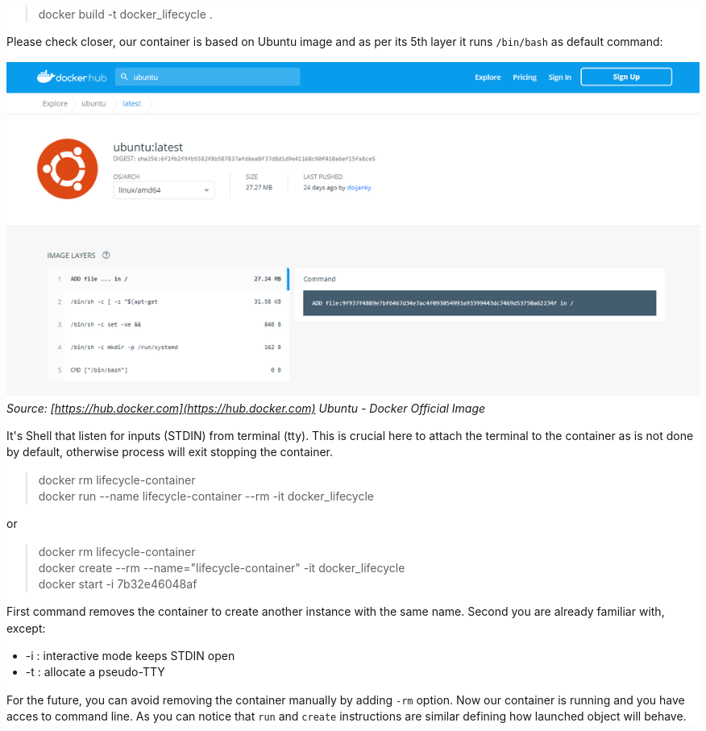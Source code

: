 > docker build -t docker_lifecycle .

Please check closer, our container is based on Ubuntu image and as per its 5th layer it runs `/bin/bash` as default command:

![Command - DockerHub Ubuntu bash](src/DockerHub_Ubuntu_bash.png)
<cite>Source: [https://hub.docker.com](https://hub.docker.com) Ubuntu - Docker Official Image</cite>

It's Shell that listen for inputs (STDIN) from terminal (tty). This is crucial here to attach the terminal to the container as is not done by default, otherwise process will exit stopping the container.

> docker rm lifecycle-container  
> docker run --name lifecycle-container --rm -it docker_lifecycle

or

> docker rm lifecycle-container  
> docker create --rm --name="lifecycle-container" -it docker_lifecycle   
> docker start -i 7b32e46048af


First command removes the container to create another instance with the same name.
Second you are already familiar with, except:
* -i : interactive mode keeps STDIN open
* -t : allocate a pseudo-TTY

For the future, you can avoid removing the container manually by adding `-rm` option.
Now our container is running and you have acces to command line. As you can notice that `run` and `create` instructions are similar defining how launched object will behave.
